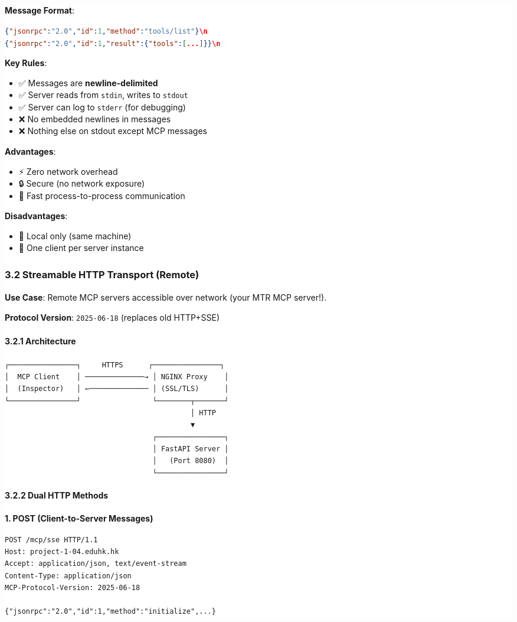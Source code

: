 **Message Format**:
```json
{"jsonrpc":"2.0","id":1,"method":"tools/list"}\n
{"jsonrpc":"2.0","id":1,"result":{"tools":[...]}}\n
```

**Key Rules**:
- ✅ Messages are **newline-delimited**
- ✅ Server reads from `stdin`, writes to `stdout`
- ✅ Server can log to `stderr` (for debugging)
- ❌ No embedded newlines in messages
- ❌ Nothing else on stdout except MCP messages

**Advantages**:
- ⚡ Zero network overhead
- 🔒 Secure (no network exposure)
- 🚀 Fast process-to-process communication

**Disadvantages**:
- 📍 Local only (same machine)
- 🔄 One client per server instance

### 3.2 Streamable HTTP Transport (Remote)

**Use Case**: Remote MCP servers accessible over network (your MTR MCP server!).

**Protocol Version**: `2025-06-18` (replaces old HTTP+SSE)

#### 3.2.1 Architecture

```
┌────────────────┐     HTTPS      ┌────────────────┐
│  MCP Client    │ ──────────────→ │ NGINX Proxy    │
│  (Inspector)   │ ←────────────── │ (SSL/TLS)      │
└────────────────┘                 └────────┬───────┘
                                            │ HTTP
                                            ▼
                                   ┌────────────────┐
                                   │ FastAPI Server │
                                   │   (Port 8080)  │
                                   └────────────────┘
```

#### 3.2.2 Dual HTTP Methods

**1. POST (Client-to-Server Messages)**

```http
POST /mcp/sse HTTP/1.1
Host: project-1-04.eduhk.hk
Accept: application/json, text/event-stream
Content-Type: application/json
MCP-Protocol-Version: 2025-06-18

{"jsonrpc":"2.0","id":1,"method":"initialize",...}
```
